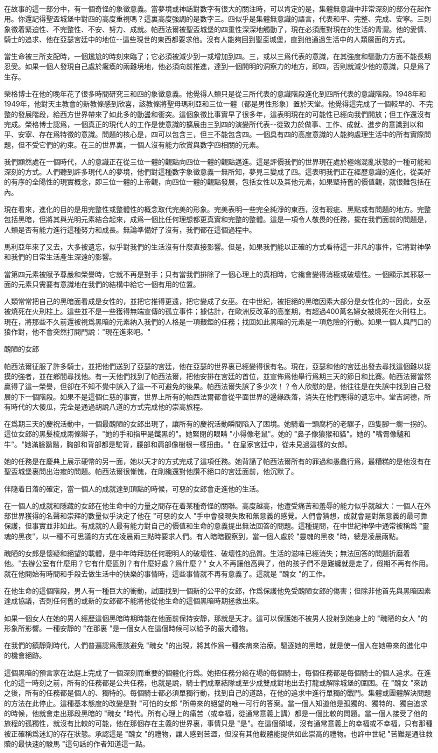 在故事的這一部分中，有一個奇怪的象徵意義。當夢境或神話對數字有很大的關注時，可以肯定的是，集體無意識中非常深刻的部分在起作用。你還記得聖盃城堡中對四的高度重視嗎？這裏高度強調的是數字三。四似乎是集體無意識的語言，代表和平、完整、完成、安寧。三則象徵着緊迫性、不完整性、不安、努力、成就。帕西法爾被聖盃城堡的四重性深深地觸動了，現在必須應對現在的生活的青澀。他的愛情、騎士的追求、他在亞瑟宮廷中的地位--這些現世的東西都要求他。沒有人能夠回到聖盃城堡，直到他通過生活中的人類層面的方式。

當生命被三所支配時，一個尷尬的時刻來臨了；它必須被減少到一或增加到四。三，或以三爲代表的意識，在其強度和驅動力方面不能長期忍受。如果一個人發現自己處於癱瘓的兩難境地，他必須向前推進，達到一個開明的洞察力的地方，即四，否則就減少他的意識，只是爲了生存。

榮格博士在他的晚年花了很多時間研究三和四的象徵意義。他覺得人類只是從三所代表的意識階段進化到四所代表的意識階段。1948年和1949年，他對天主教會的新教條感到欣喜，該教條將聖母瑪利亞和三位一體（都是男性形象）置於天堂。他覺得這完成了一個較早的、不完整的發展階段，給西方世界帶來了如此多的動盪和衝突。這個象徵比事實早了很多年，這表明現在的可能性已經向我們開放；但工作還沒有完成。榮格博士認爲，一個真正的現代人的工作是使意識的擴展由三到四的演變所代表--從致力於做事、工作、成就、進步的意識到以和平、安寧、存在爲特徵的意識。問題的核心是，四可以包含三，但三不能包含四。一個具有四的高度意識的人能夠處理生活中的所有實際問題，但不受它們的約束。在三的世界裏，一個人沒有能力欣賞與數字四相關的元素。

我們顯然處在一個時代，人的意識正在從三位一體的觀點向四位一體的觀點邁進。這是評價我們的世界現在處於極端混亂狀態的一種可能和深刻的方式。人們聽到許多現代人的夢境，他們對這種數字象徵意義一無所知，夢見三變成了四。這表明我們正在經歷意識的進化，從美好的有序的全陽性的現實概念，即三位一體的上帝觀，向四位一體的觀點發展，包括女性以及其他元素，如果堅持舊的價值觀，就很難包括在內。

現在看來，進化的目的是用完整性或整體性的概念取代完美的形象。完美表明一些完全純淨的東西，沒有瑕疵、黑點或有問題的地方。完整包括黑暗，但將其與光明元素結合起來，成爲一個比任何理想都更真實和完整的整體。這是一項令人敬畏的任務，擺在我們面前的問題是，人類是否有能力進行這種努力和成長。無論準備好了沒有，我們都在這個過程中。

馬利亞年來了又去，大多被遺忘，似乎對我們的生活沒有什麼直接影響。但是，如果我們能以正確的方式看待這一非凡的事件，它將對神學和我們的日常生活產生深遠的影響。

當第四元素被賦予尊嚴和榮譽時，它就不再是對手；只有當我們排除了一個心理上的真相時，它纔會變得消極或破壞性。一個顯示其邪惡一面的元素只需要有意識地在我們的結構中給它一個有用的位置。

人類常常把自己的黑暗面看成是女性的，並把它推得更遠，把它變成了女巫。在中世紀，被拒絕的黑暗因素大部分是女性化的--因此，女巫被燒死在火刑柱上。這些並不是一些獲得無端宣傳的孤立事件；據估計，在歐洲反改革的高峯期，有超過400萬名婦女被燒死在火刑柱上。現在，將那些不久前還被視爲黑暗的元素納入我們的人格是一項艱鉅的任務；找回如此黑暗的元素是一項危險的行動。如果一個人與門口的狼作對，他不會突然打開門說："現在進來吧。"

醜陋的女郎

帕西法爾征服了許多騎士，並把他們送到了亞瑟的宮廷，他在亞瑟的世界裏已經變得很有名。現在，亞瑟和他的宮廷出發去尋找這個難以捉摸的強者，並在鄉間尋找他。有一天他們找到了帕西法爾，把他安排在宮廷的首位，並宣佈爲他舉行爲期三天的節日和比賽。帕西法爾當然贏得了這一榮譽，但卻在不知不覺中誤入了這一不可避免的後果。帕西法爾失誤了多少次！？令人欣慰的是，他往往是在失誤中找到自己發展的下一個階段。如果不是這個仁慈的事實，世界上所有的帕西法爾都會從平面世界的邊緣跌落，消失在他們應得的遺忘中。堂吉訶德，所有時代的大傻瓜，完全是通過胡說八道的方式完成他的崇高旅程。

在爲期三天的慶祝活動中，一個最醜陋的女郎出現了，讓所有的慶祝活動瞬間陷入了困境。她騎着一頭腐朽的老騾子，四隻腳一瘸一拐的。這位女郎的黑髮梳成兩條辮子，"她的手和指甲是鐵黑的"。她緊閉的眼睛 "小得像老鼠"。她的 "鼻子像猿猴和貓"。她的 "嘴脣像驢和牛"。"她滿臉鬍鬚，胸部和背部都是駝背，腰部和肩部像樹根一樣扭曲。" 在皇家宮廷中，從未見過這樣的女郎。

她的任務是在慶典上展示硬幣的另一面，她以天才的方式完成了這項任務。她背誦了帕西法爾所有的罪過和愚蠢行爲，最糟糕的是他沒有在聖盃城堡裏問出治癒的問題。帕西法爾很慚愧，在剛纔還對他讚不絕口的宮廷面前，他沉默了。

伴隨着日落的確定，當一個人的成就達到頂點的時候，可惡的女郎會走進他的生活。

在一個人的成就和隱藏的女郎在他生命中的力量之間存在着某種奇怪的關聯。高度越高，他遭受痛苦和羞辱的能力似乎就越大：一個人在外部世界獲得的名聲和崇拜的數量似乎決定了他在 "可惡的女人 "手中會發現失敗和無意義的感覺。人們會猜想，成就會是對無意義的最可靠保護，但事實並非如此。有成就的人最有能力對自己的價值和生命的意義提出無法回答的問題。這種提問，在中世紀神學中通常被稱爲 "靈魂的黑夜"，以一種不可思議的方式在凌晨兩三點時要求人們。有人暗暗觀察到，當一個人處於 "靈魂的黑夜 "時，總是凌晨兩點。

醜陋的女郎是懷疑和絕望的載體，是中年時拜訪任何聰明人的破壞性、破壞性的品質。生活的滋味已經消失；無法回答的問題折磨着他。"去辦公室有什麼用？它有什麼區別？有什麼好處？爲什麼？" 女人不再讓他高興了，他的孩子們不是難纏就是走了，假期不再有作用。就在他開始有時間和手段去做生活中的快樂的事情時，這些事情就不再有意義了。這就是 "醜女 "的工作。

在他生命的這個階段，男人有一種巨大的衝動，試圖找到一個新的公平的女郎，作爲保護他免受醜陋女郎的傷害；但除非他首先與黑暗因素達成協議，否則任何舊的或新的女郎都不能將他從他生命的這個黑暗時期拯救出來。

如果一個女人在她的男人經歷這個黑暗時期時能在他面前保持安靜，那就是天才。這可以保護她不被男人投射到她身上的 "醜陋的女人 "的形象所影響。一種安靜的 "在那裏 "是一個女人在這個時候可以給予的最大禮物。

在我們的鎮靜劑時代，人們普遍認爲應該避免 "醜女 "的出現，將其作爲一種疾病來治療。驅逐她的黑暗，就是使一個人在她帶來的進化中的機會絕跡。

這個黑暗的預言家在法庭上完成了一個深刻而重要的個體化行爲。她把任務分給在場的每個騎士，每個任務都是每個騎士的個人追求。在進化的這一時刻之前，所有的任務都是公共任務，也就是說，騎士們成羣結隊或至少成雙成對地出去打龍或解除城堡的圍困。在 "醜女 "來訪之後，所有的任務都是個人的、獨特的。每個騎士都必須單獨行動，找到自己的道路，在他的追求中進行單獨的戰鬥。集體或團體解決問題的方法在此停止。這種基本態度的改變是對 "可怕的女郎 "所帶來的絕望的唯一可行的答案。當一個人知道他是孤獨的、獨特的、獨自追求的時候，他就會走出那段黑暗的 "醜女 "時代。所有心理上的痛苦（或幸福，從通常意義上講）都是一個比較的問題。當一個人接受了他的旅程的孤獨性，就沒有比較的可能，他在那個存在主義的世界裏，事情只是 "是"。在這個領域，沒有通常意義上的幸福或不幸福，只有那種被正確稱爲迷幻的存在狀態。承認這是 "醜女 "的禮物，讓人感到苦澀，但沒有其他載體能提供如此崇高的禮物。也許中世紀 "苦難是通往救贖的最快速的駿馬 "這句話的作者知道這一點。

